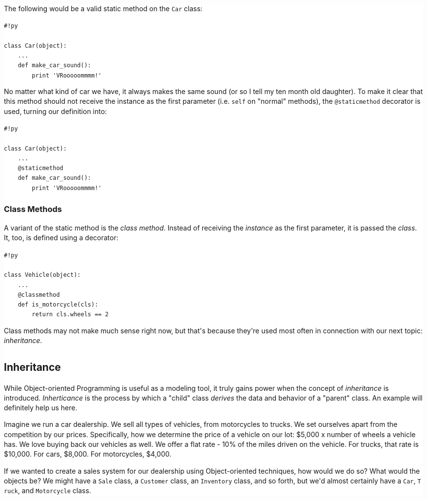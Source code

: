 The following would be a valid static method on the `Car` class:

    #!py

    class Car(object):
        ...
        def make_car_sound():
            print 'VRooooommmm!'

No matter what kind of car we have, it always makes the same sound (or so I tell
my ten month old daughter). To make it clear that this method should not receive
the instance as the first parameter (i.e. `self` on "normal" methods), the
`@staticmethod` decorator is used, turning our definition into:

    #!py

    class Car(object):
        ...
        @staticmethod
        def make_car_sound():
            print 'VRooooommmm!'

### Class Methods

A variant of the static method is the *class method*. Instead of receiving the
*instance* as the first parameter, it is passed the *class*. It, too, is defined
using a decorator:

    #!py

    class Vehicle(object):
        ...
        @classmethod
        def is_motorcycle(cls):
            return cls.wheels == 2

Class methods may not make much sense right now, but that's because they're used most
often in connection with our next topic: *inheritance*.

## Inheritance

While Object-oriented Programming is useful as a modeling tool, it truly gains
power when the concept of *inheritance* is introduced. *Inherticance* is the
process by which a "child" class *derives* the data and behavior of a "parent"
class. An example will definitely help us here.

Imagine we run a car dealership. We sell all types of vehicles, from motorcycles
to trucks. We set ourselves apart from the competition by our prices.
Specifically, how we determine the price of a vehicle on our lot: $5,000 x number
of wheels a vehicle has. We love buying back our vehicles as well. We offer
a flat rate - 10% of the miles driven on the vehicle. For trucks, that rate is
$10,000. For cars, $8,000. For motorcycles, $4,000.

If we wanted to create a sales system for our dealership using Object-oriented
techniques, how would we do so? What would the objects be? We might have a
`Sale` class, a `Customer` class, an `Inventory` class, and so forth, but
we'd almost certainly have a `Car`, `Truck`, and `Motorcycle` class.
